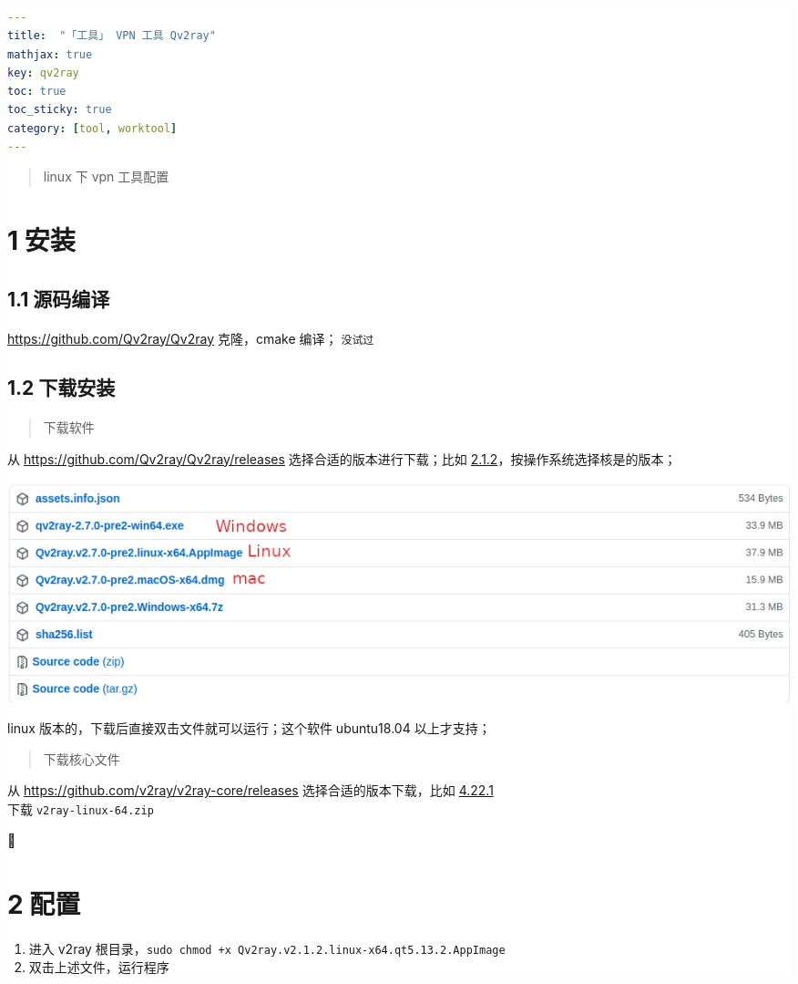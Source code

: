 ```yaml
---
title:  "「工具」 VPN 工具 Qv2ray"
mathjax: true
key: qv2ray
toc: true
toc_sticky: true
category: [tool, worktool]
---
```

<span id='head'></span>  
>linux 下 vpn 工具配置   



# 1 安装
## 1.1 源码编译
<https://github.com/Qv2ray/Qv2ray> 克隆，cmake 编译；   `没试过`  
## 1.2 下载安装
>下载软件   

从 <https://github.com/Qv2ray/Qv2ray/releases> 选择合适的版本进行下载；比如 [2.1.2](https://github.com/Qv2ray/Qv2ray/releases/tag/v2.1.2)，按操作系统选择核是的版本；      
<center class='half'>
  <img src="/assets/images/tools/work/qv2ray/bin.png">
</center>

linux 版本的，下载后直接双击文件就可以运行；这个软件 ubuntu18.04 以上才支持；     

>下载核心文件   

从 <https://github.com/v2ray/v2ray-core/releases> 选择合适的版本下载，比如 [4.22.1](https://github.com/v2ray/v2ray-core/releases/download/v4.22.1/v2ray-linux-64.zip)     
下载 `v2ray-linux-64.zip`    

:ghost:    

# 2 配置
1. 进入 v2ray 根目录，`sudo chmod +x Qv2ray.v2.1.2.linux-x64.qt5.13.2.AppImage`    
1. 双击上述文件，运行程序    